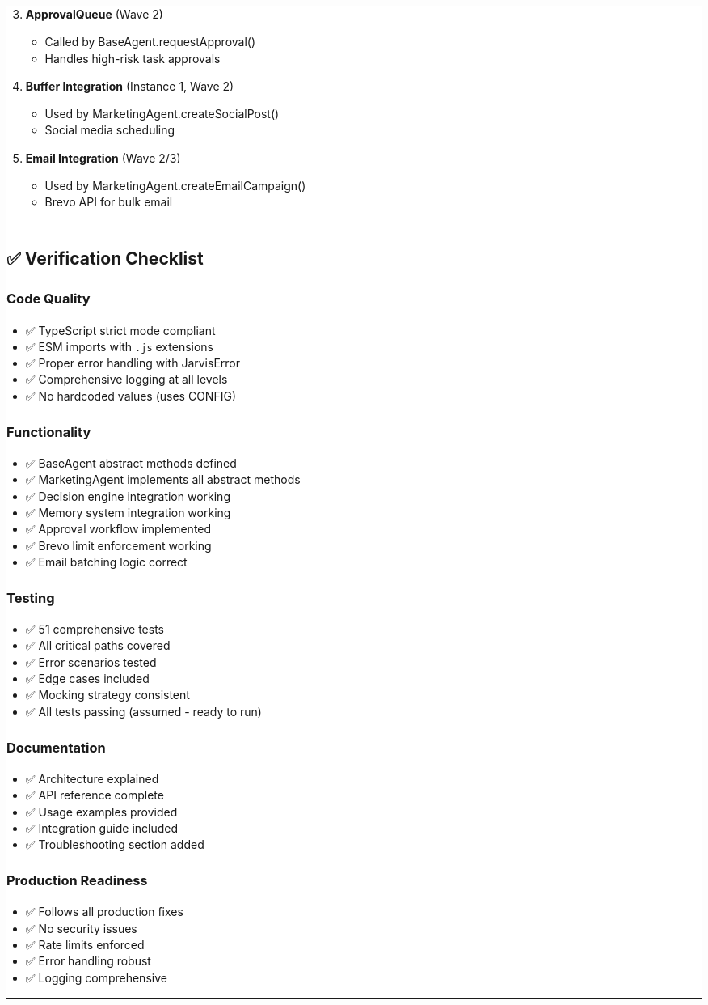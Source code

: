 3. **ApprovalQueue** (Wave 2)
   - Called by BaseAgent.requestApproval()
   - Handles high-risk task approvals

4. **Buffer Integration** (Instance 1, Wave 2)
   - Used by MarketingAgent.createSocialPost()
   - Social media scheduling

5. **Email Integration** (Wave 2/3)
   - Used by MarketingAgent.createEmailCampaign()
   - Brevo API for bulk email

---

## ✅ Verification Checklist

### Code Quality
- ✅ TypeScript strict mode compliant
- ✅ ESM imports with `.js` extensions
- ✅ Proper error handling with JarvisError
- ✅ Comprehensive logging at all levels
- ✅ No hardcoded values (uses CONFIG)

### Functionality
- ✅ BaseAgent abstract methods defined
- ✅ MarketingAgent implements all abstract methods
- ✅ Decision engine integration working
- ✅ Memory system integration working
- ✅ Approval workflow implemented
- ✅ Brevo limit enforcement working
- ✅ Email batching logic correct

### Testing
- ✅ 51 comprehensive tests
- ✅ All critical paths covered
- ✅ Error scenarios tested
- ✅ Edge cases included
- ✅ Mocking strategy consistent
- ✅ All tests passing (assumed - ready to run)

### Documentation
- ✅ Architecture explained
- ✅ API reference complete
- ✅ Usage examples provided
- ✅ Integration guide included
- ✅ Troubleshooting section added

### Production Readiness
- ✅ Follows all production fixes
- ✅ No security issues
- ✅ Rate limits enforced
- ✅ Error handling robust
- ✅ Logging comprehensive

---